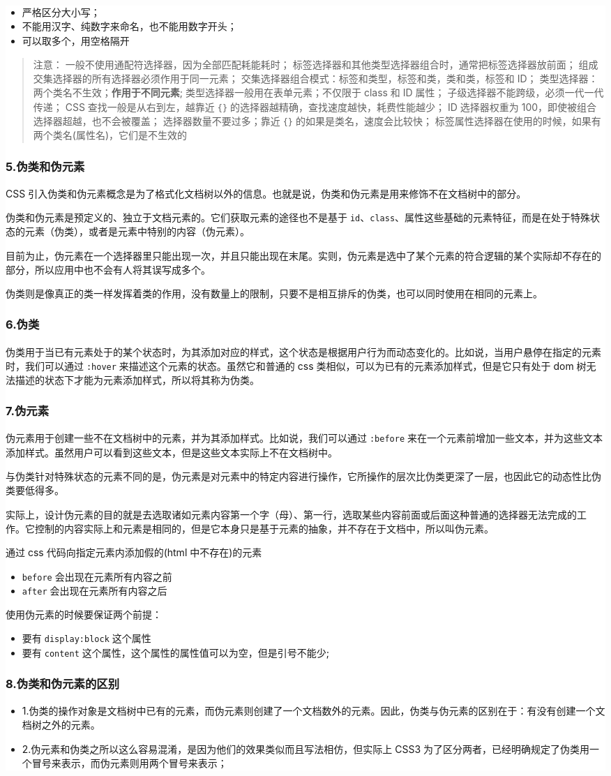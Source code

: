 - 严格区分大小写；
- 不能用汉字、纯数字来命名，也不能用数字开头；
- 可以取多个，用空格隔开

> 注意：
> 一般不使用通配符选择器，因为全部匹配耗能耗时；
> 标签选择器和其他类型选择器组合时，通常把标签选择器放前面；
> 组成交集选择器的所有选择器必须作用于同一元素；
> 交集选择器组合模式：标签和类型，标签和类，类和类，标签和 ID；
> 类型选择器：两个类名不生效；**作用于不同元素**;
> 类型选择器一般用在表单元素；不仅限于 class 和 ID 属性；
> 子级选择器不能跨级，必须一代一代传递；
> CSS 查找一般是从右到左，越靠近 `{}` 的选择器越精确，查找速度越快，耗费性能越少；
> ID 选择器权重为 100，即使被组合选择器超越，也不会被覆盖；
> 选择器数量不要过多；靠近 `{}` 的如果是类名，速度会比较快；
> 标签属性选择器在使用的时候，如果有两个类名(属性名)，它们是不生效的

### 5.伪类和伪元素

CSS 引入伪类和伪元素概念是为了格式化文档树以外的信息。也就是说，伪类和伪元素是用来修饰不在文档树中的部分。

伪类和伪元素是预定义的、独立于文档元素的。它们获取元素的途径也不是基于 `id`、`class`、属性这些基础的元素特征，而是在处于特殊状态的元素（伪类），或者是元素中特别的内容（伪元素）。

目前为止，伪元素在一个选择器里只能出现一次，并且只能出现在末尾。实则，伪元素是选中了某个元素的符合逻辑的某个实际却不存在的部分，所以应用中也不会有人将其误写成多个。

伪类则是像真正的类一样发挥着类的作用，没有数量上的限制，只要不是相互排斥的伪类，也可以同时使用在相同的元素上。

### 6.伪类

伪类用于当已有元素处于的某个状态时，为其添加对应的样式，这个状态是根据用户行为而动态变化的。比如说，当用户悬停在指定的元素时，我们可以通过 `:hover` 来描述这个元素的状态。虽然它和普通的 css 类相似，可以为已有的元素添加样式，但是它只有处于 dom 树无法描述的状态下才能为元素添加样式，所以将其称为伪类。

### 7.伪元素

伪元素用于创建一些不在文档树中的元素，并为其添加样式。比如说，我们可以通过 `:before` 来在一个元素前增加一些文本，并为这些文本添加样式。虽然用户可以看到这些文本，但是这些文本实际上不在文档树中。

与伪类针对特殊状态的元素不同的是，伪元素是对元素中的特定内容进行操作，它所操作的层次比伪类更深了一层，也因此它的动态性比伪类要低得多。

实际上，设计伪元素的目的就是去选取诸如元素内容第一个字（母）、第一行，选取某些内容前面或后面这种普通的选择器无法完成的工作。它控制的内容实际上和元素是相同的，但是它本身只是基于元素的抽象，并不存在于文档中，所以叫伪元素。

通过 css 代码向指定元素内添加假的(html 中不存在)的元素

- `before` 会出现在元素所有内容之前
- `after` 会出现在元素所有内容之后

使用伪元素的时候要保证两个前提：

- 要有 `display:block` 这个属性
- 要有 `content` 这个属性，这个属性的属性值可以为空，但是引号不能少;

### 8.伪类和伪元素的区别

- 1.伪类的操作对象是文档树中已有的元素，而伪元素则创建了一个文档数外的元素。因此，伪类与伪元素的区别在于：有没有创建一个文档树之外的元素。

- 2.伪元素和伪类之所以这么容易混淆，是因为他们的效果类似而且写法相仿，但实际上 CSS3 为了区分两者，已经明确规定了伪类用一个冒号来表示，而伪元素则用两个冒号来表示；
